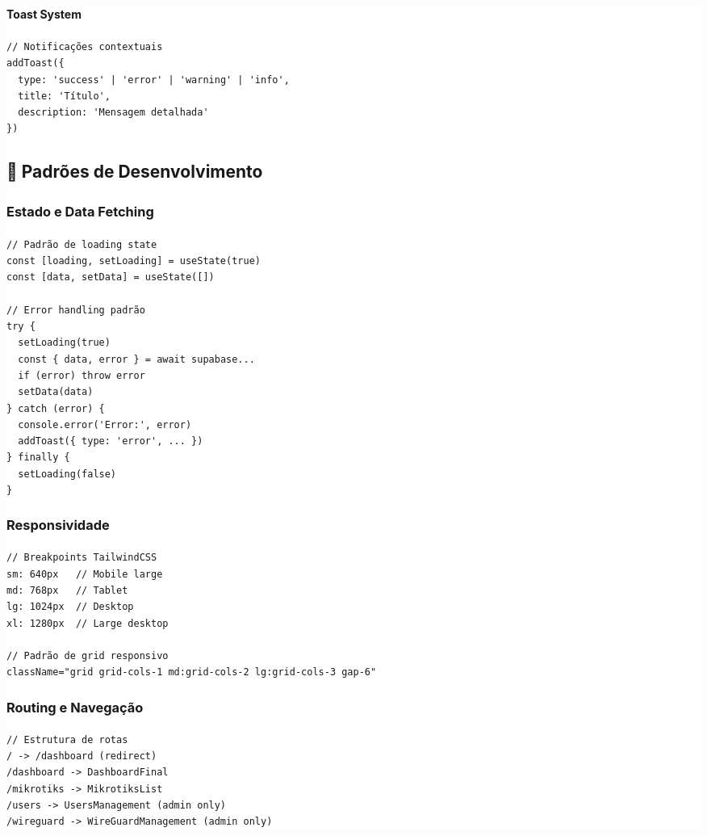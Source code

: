 #### **Toast System**
```tsx
// Notificações contextuais
addToast({
  type: 'success' | 'error' | 'warning' | 'info',
  title: 'Título',
  description: 'Mensagem detalhada'
})
```

## 🔄 Padrões de Desenvolvimento

### Estado e Data Fetching
```tsx
// Padrão de loading state
const [loading, setLoading] = useState(true)
const [data, setData] = useState([])

// Error handling padrão
try {
  setLoading(true)
  const { data, error } = await supabase...
  if (error) throw error
  setData(data)
} catch (error) {
  console.error('Error:', error)
  addToast({ type: 'error', ... })
} finally {
  setLoading(false)
}
```

### Responsividade
```tsx
// Breakpoints TailwindCSS
sm: 640px   // Mobile large
md: 768px   // Tablet
lg: 1024px  // Desktop
xl: 1280px  // Large desktop

// Padrão de grid responsivo
className="grid grid-cols-1 md:grid-cols-2 lg:grid-cols-3 gap-6"
```

### Routing e Navegação
```tsx
// Estrutura de rotas
/ -> /dashboard (redirect)
/dashboard -> DashboardFinal
/mikrotiks -> MikrotiksList
/users -> UsersManagement (admin only)
/wireguard -> WireGuardManagement (admin only)
```

